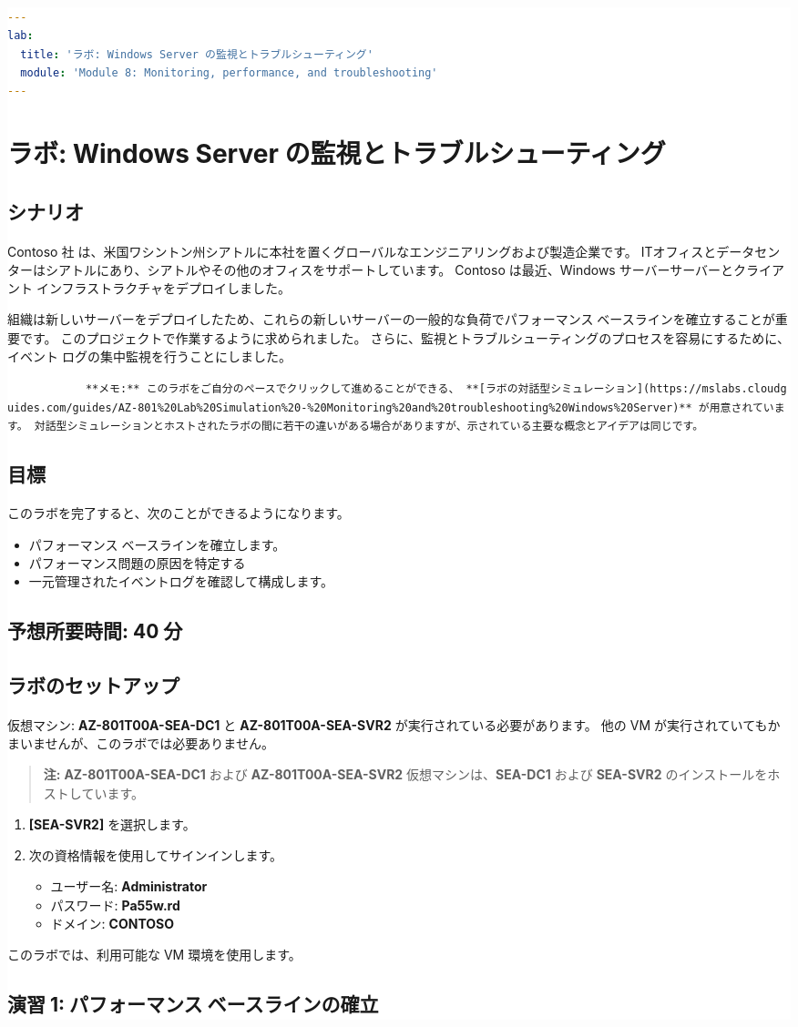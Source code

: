 ```yaml
---
lab:
  title: 'ラボ: Windows Server の監視とトラブルシューティング'
  module: 'Module 8: Monitoring, performance, and troubleshooting'
---
```


# <a name="lab-monitoring-and-troubleshooting-windows-server"></a>ラボ: Windows Server の監視とトラブルシューティング

## <a name="scenario"></a>シナリオ

Contoso 社 は、米国ワシントン州シアトルに本社を置くグローバルなエンジニアリングおよび製造企業です。 ITオフィスとデータセンターはシアトルにあり、シアトルやその他のオフィスをサポートしています。 Contoso は最近、Windows サーバーサーバーとクライアント インフラストラクチャをデプロイしました。

組織は新しいサーバーをデプロイしたため、これらの新しいサーバーの一般的な負荷でパフォーマンス ベースラインを確立することが重要です。 このプロジェクトで作業するように求められました。 さらに、監視とトラブルシューティングのプロセスを容易にするために、イベント ログの集中監視を行うことにしました。

                **メモ:** このラボをご自分のペースでクリックして進めることができる、 **[ラボの対話型シミュレーション](https://mslabs.cloudguides.com/guides/AZ-801%20Lab%20Simulation%20-%20Monitoring%20and%20troubleshooting%20Windows%20Server)** が用意されています。 対話型シミュレーションとホストされたラボの間に若干の違いがある場合がありますが、示されている主要な概念とアイデアは同じです。 

## <a name="objectives"></a>目標

このラボを完了すると、次のことができるようになります。

- パフォーマンス ベースラインを確立します。
- パフォーマンス問題の原因を特定する
- 一元管理されたイベントログを確認して構成します。

## <a name="estimated-time-40-minutes"></a>予想所要時間: **40 分**

## <a name="lab-setup"></a>ラボのセットアップ

仮想マシン: **AZ-801T00A-SEA-DC1** と **AZ-801T00A-SEA-SVR2** が実行されている必要があります。 他の VM が実行されていてもかまいませんが、このラボでは必要ありません。

> **注:** **AZ-801T00A-SEA-DC1** および **AZ-801T00A-SEA-SVR2** 仮想マシンは、**SEA-DC1** および **SEA-SVR2** のインストールをホストしています。

1. **[SEA-SVR2]** を選択します。
1. 次の資格情報を使用してサインインします。

   - ユーザー名: **Administrator**
   - パスワード: **Pa55w.rd**
   - ドメイン: **CONTOSO**

このラボでは、利用可能な VM 環境を使用します。

## <a name="exercise-1-establishing-a-performance-baseline"></a>演習 1: パフォーマンス ベースラインの確立
